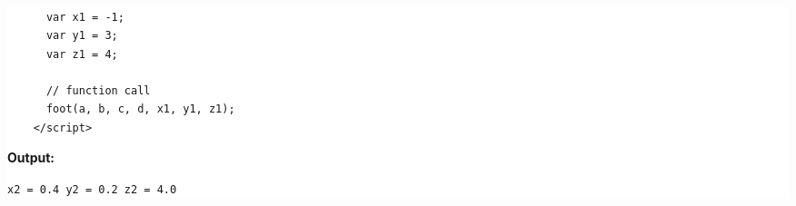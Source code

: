 ```
      var x1 = -1;
      var y1 = 3;
      var z1 = 4;

      // function call
      foot(a, b, c, d, x1, y1, z1);
    </script>
```

**Output:** 

```
x2 = 0.4 y2 = 0.2 z2 = 4.0
```